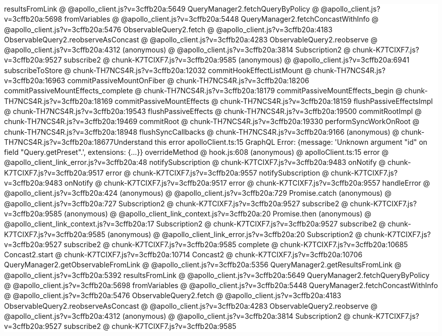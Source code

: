 resultsFromLink @ @apollo_client.js?v=3cffb20a:5649
QueryManager2.fetchQueryByPolicy @ @apollo_client.js?v=3cffb20a:5698
fromVariables @ @apollo_client.js?v=3cffb20a:5448
QueryManager2.fetchConcastWithInfo @ @apollo_client.js?v=3cffb20a:5476
ObservableQuery2.fetch @ @apollo_client.js?v=3cffb20a:4183
ObservableQuery2.reobserveAsConcast @ @apollo_client.js?v=3cffb20a:4283
ObservableQuery2.reobserve @ @apollo_client.js?v=3cffb20a:4312
(anonymous) @ @apollo_client.js?v=3cffb20a:3814
Subscription2 @ chunk-K7TCIXF7.js?v=3cffb20a:9527
subscribe2 @ chunk-K7TCIXF7.js?v=3cffb20a:9585
(anonymous) @ @apollo_client.js?v=3cffb20a:6941
subscribeToStore @ chunk-TH7NCS4R.js?v=3cffb20a:12032
commitHookEffectListMount @ chunk-TH7NCS4R.js?v=3cffb20a:16963
commitPassiveMountOnFiber @ chunk-TH7NCS4R.js?v=3cffb20a:18206
commitPassiveMountEffects_complete @ chunk-TH7NCS4R.js?v=3cffb20a:18179
commitPassiveMountEffects_begin @ chunk-TH7NCS4R.js?v=3cffb20a:18169
commitPassiveMountEffects @ chunk-TH7NCS4R.js?v=3cffb20a:18159
flushPassiveEffectsImpl @ chunk-TH7NCS4R.js?v=3cffb20a:19543
flushPassiveEffects @ chunk-TH7NCS4R.js?v=3cffb20a:19500
commitRootImpl @ chunk-TH7NCS4R.js?v=3cffb20a:19469
commitRoot @ chunk-TH7NCS4R.js?v=3cffb20a:19330
performSyncWorkOnRoot @ chunk-TH7NCS4R.js?v=3cffb20a:18948
flushSyncCallbacks @ chunk-TH7NCS4R.js?v=3cffb20a:9166
(anonymous) @ chunk-TH7NCS4R.js?v=3cffb20a:18677Understand this error
apolloClient.ts:15 GraphQL Error: {message: 'Unknown argument "id" on field "Query.getPreset".', extensions: {…}}
overrideMethod @ hook.js:608
(anonymous) @ apolloClient.ts:15
error @ @apollo_client_link_error.js?v=3cffb20a:48
notifySubscription @ chunk-K7TCIXF7.js?v=3cffb20a:9483
onNotify @ chunk-K7TCIXF7.js?v=3cffb20a:9517
error @ chunk-K7TCIXF7.js?v=3cffb20a:9557
notifySubscription @ chunk-K7TCIXF7.js?v=3cffb20a:9483
onNotify @ chunk-K7TCIXF7.js?v=3cffb20a:9517
error @ chunk-K7TCIXF7.js?v=3cffb20a:9557
handleError @ @apollo_client.js?v=3cffb20a:424
(anonymous) @ @apollo_client.js?v=3cffb20a:729
Promise.catch
(anonymous) @ @apollo_client.js?v=3cffb20a:727
Subscription2 @ chunk-K7TCIXF7.js?v=3cffb20a:9527
subscribe2 @ chunk-K7TCIXF7.js?v=3cffb20a:9585
(anonymous) @ @apollo_client_link_context.js?v=3cffb20a:20
Promise.then
(anonymous) @ @apollo_client_link_context.js?v=3cffb20a:17
Subscription2 @ chunk-K7TCIXF7.js?v=3cffb20a:9527
subscribe2 @ chunk-K7TCIXF7.js?v=3cffb20a:9585
(anonymous) @ @apollo_client_link_error.js?v=3cffb20a:20
Subscription2 @ chunk-K7TCIXF7.js?v=3cffb20a:9527
subscribe2 @ chunk-K7TCIXF7.js?v=3cffb20a:9585
complete @ chunk-K7TCIXF7.js?v=3cffb20a:10685
Concast2.start @ chunk-K7TCIXF7.js?v=3cffb20a:10714
Concast2 @ chunk-K7TCIXF7.js?v=3cffb20a:10706
QueryManager2.getObservableFromLink @ @apollo_client.js?v=3cffb20a:5356
QueryManager2.getResultsFromLink @ @apollo_client.js?v=3cffb20a:5392
resultsFromLink @ @apollo_client.js?v=3cffb20a:5649
QueryManager2.fetchQueryByPolicy @ @apollo_client.js?v=3cffb20a:5698
fromVariables @ @apollo_client.js?v=3cffb20a:5448
QueryManager2.fetchConcastWithInfo @ @apollo_client.js?v=3cffb20a:5476
ObservableQuery2.fetch @ @apollo_client.js?v=3cffb20a:4183
ObservableQuery2.reobserveAsConcast @ @apollo_client.js?v=3cffb20a:4283
ObservableQuery2.reobserve @ @apollo_client.js?v=3cffb20a:4312
(anonymous) @ @apollo_client.js?v=3cffb20a:3814
Subscription2 @ chunk-K7TCIXF7.js?v=3cffb20a:9527
subscribe2 @ chunk-K7TCIXF7.js?v=3cffb20a:9585